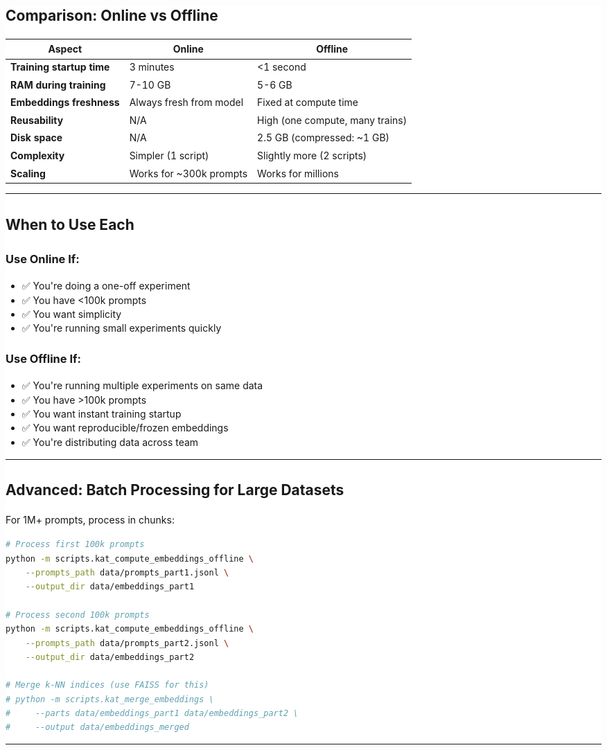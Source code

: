 
## Comparison: Online vs Offline

| Aspect                    | Online                  | Offline                         |
| ------------------------- | ----------------------- | ------------------------------- |
| **Training startup time** | 3 minutes               | <1 second                       |
| **RAM during training**   | 7-10 GB                 | 5-6 GB                          |
| **Embeddings freshness**  | Always fresh from model | Fixed at compute time           |
| **Reusability**           | N/A                     | High (one compute, many trains) |
| **Disk space**            | N/A                     | 2.5 GB (compressed: ~1 GB)      |
| **Complexity**            | Simpler (1 script)      | Slightly more (2 scripts)       |
| **Scaling**               | Works for ~300k prompts | Works for millions              |

---

## When to Use Each

### Use **Online** If:

- ✅ You're doing a one-off experiment
- ✅ You have <100k prompts
- ✅ You want simplicity
- ✅ You're running small experiments quickly

### Use **Offline** If:

- ✅ You're running multiple experiments on same data
- ✅ You have >100k prompts
- ✅ You want instant training startup
- ✅ You want reproducible/frozen embeddings
- ✅ You're distributing data across team

---

## Advanced: Batch Processing for Large Datasets

For 1M+ prompts, process in chunks:

```bash
# Process first 100k prompts
python -m scripts.kat_compute_embeddings_offline \
    --prompts_path data/prompts_part1.jsonl \
    --output_dir data/embeddings_part1

# Process second 100k prompts
python -m scripts.kat_compute_embeddings_offline \
    --prompts_path data/prompts_part2.jsonl \
    --output_dir data/embeddings_part2

# Merge k-NN indices (use FAISS for this)
# python -m scripts.kat_merge_embeddings \
#     --parts data/embeddings_part1 data/embeddings_part2 \
#     --output data/embeddings_merged
```

---